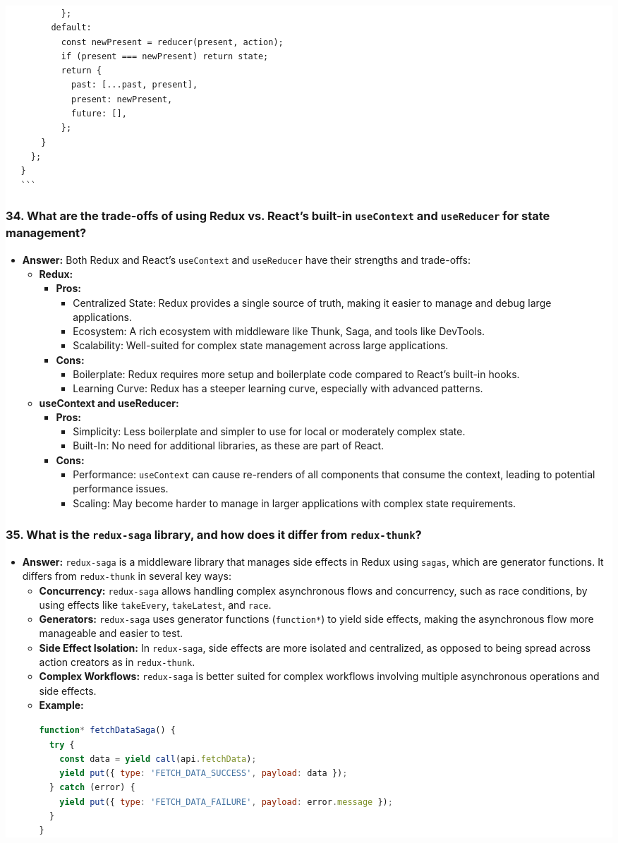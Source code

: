                };
             default:
               const newPresent = reducer(present, action);
               if (present === newPresent) return state;
               return {
                 past: [...past, present],
                 present: newPresent,
                 future: [],
               };
           }
         };
       }
       ```

### 34. **What are the trade-offs of using Redux vs. React’s built-in `useContext` and `useReducer` for state management?**
   - **Answer:** Both Redux and React’s `useContext` and `useReducer` have their strengths and trade-offs:
     - **Redux:**
       - **Pros:**
         - Centralized State: Redux provides a single source of truth, making it easier to manage and debug large applications.
         - Ecosystem: A rich ecosystem with middleware like Thunk, Saga, and tools like DevTools.
         - Scalability: Well-suited for complex state management across large applications.
       - **Cons:**
         - Boilerplate: Redux requires more setup and boilerplate code compared to React’s built-in hooks.
         - Learning Curve: Redux has a steeper learning curve, especially with advanced patterns.
     - **useContext and useReducer:**
       - **Pros:**
         - Simplicity: Less boilerplate and simpler to use for local or moderately complex state.
         - Built-In: No need for additional libraries, as these are part of React.
       - **Cons:**
         - Performance: `useContext` can cause re-renders of all components that consume the context, leading to potential performance issues.
         - Scaling: May become harder to manage in larger applications with complex state requirements.

### 35. **What is the `redux-saga` library, and how does it differ from `redux-thunk`?**
   - **Answer:** `redux-saga` is a middleware library that manages side effects in Redux using `sagas`, which are generator functions. It differs from `redux-thunk` in several key ways:
     - **Concurrency:** `redux-saga` allows handling complex asynchronous flows and concurrency, such as race conditions, by using effects like `takeEvery`, `takeLatest`, and `race`.
     - **Generators:** `redux-saga` uses generator functions (`function*`) to yield side effects, making the asynchronous flow more manageable and easier to test.
     - **Side Effect Isolation:** In `redux-saga`, side effects are more isolated and centralized, as opposed to being spread across action creators as in `redux-thunk`.
     - **Complex Workflows:** `redux-saga` is better suited for complex workflows involving multiple asynchronous operations and side effects.
     - **Example:**
       ```javascript
       function* fetchDataSaga() {
         try {
           const data = yield call(api.fetchData);
           yield put({ type: 'FETCH_DATA_SUCCESS', payload: data });
         } catch (error) {
           yield put({ type: 'FETCH_DATA_FAILURE', payload: error.message });
         }
       }
